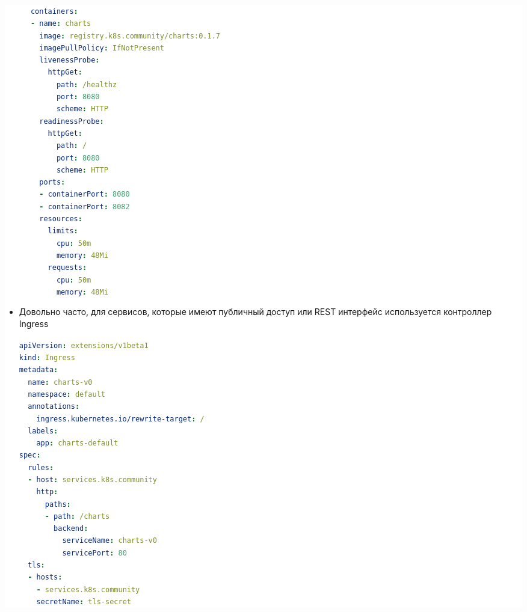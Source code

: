   ```yaml
        containers:
        - name: charts
          image: registry.k8s.community/charts:0.1.7
          imagePullPolicy: IfNotPresent
          livenessProbe:
            httpGet:
              path: /healthz
              port: 8080
              scheme: HTTP
          readinessProbe:
            httpGet:
              path: /
              port: 8080
              scheme: HTTP
          ports:
          - containerPort: 8080
          - containerPort: 8082
          resources:
            limits:
              cpu: 50m
              memory: 48Mi
            requests:
              cpu: 50m
              memory: 48Mi
  ```

- Довольно часто, для сервисов, которые имеют публичный доступ или REST интерфейс используется контроллер Ingress
  ```yaml
  apiVersion: extensions/v1beta1
  kind: Ingress
  metadata:
    name: charts-v0
    namespace: default
    annotations:
      ingress.kubernetes.io/rewrite-target: /
    labels:
      app: charts-default
  spec:
    rules:
    - host: services.k8s.community
      http:
        paths:
        - path: /charts
          backend:
            serviceName: charts-v0
            servicePort: 80
    tls:
    - hosts:
      - services.k8s.community
      secretName: tls-secret
  ```
